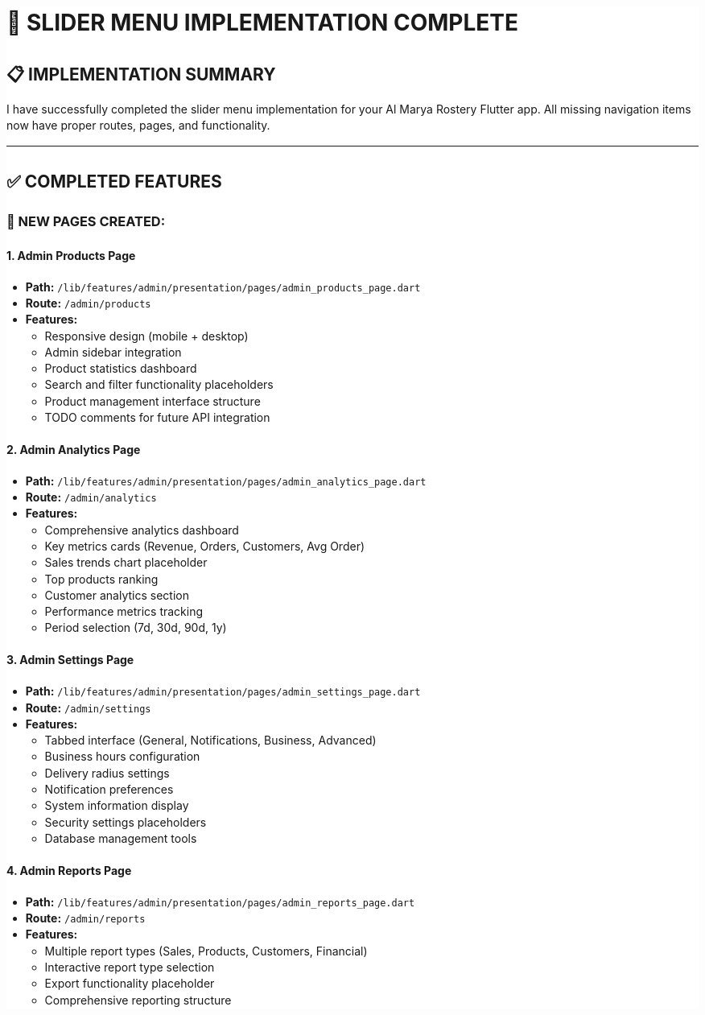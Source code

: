 # 🎯 SLIDER MENU IMPLEMENTATION COMPLETE

## 📋 **IMPLEMENTATION SUMMARY**

I have successfully completed the slider menu implementation for your Al Marya Rostery Flutter app. All missing navigation items now have proper routes, pages, and functionality.

---

## ✅ **COMPLETED FEATURES**

### **🔧 NEW PAGES CREATED:**

#### **1. Admin Products Page** 
- **Path:** `/lib/features/admin/presentation/pages/admin_products_page.dart`
- **Route:** `/admin/products`
- **Features:**
  - Responsive design (mobile + desktop)
  - Admin sidebar integration
  - Product statistics dashboard
  - Search and filter functionality placeholders
  - Product management interface structure
  - TODO comments for future API integration

#### **2. Admin Analytics Page**
- **Path:** `/lib/features/admin/presentation/pages/admin_analytics_page.dart` 
- **Route:** `/admin/analytics`
- **Features:**
  - Comprehensive analytics dashboard
  - Key metrics cards (Revenue, Orders, Customers, Avg Order)
  - Sales trends chart placeholder
  - Top products ranking
  - Customer analytics section
  - Performance metrics tracking
  - Period selection (7d, 30d, 90d, 1y)

#### **3. Admin Settings Page**
- **Path:** `/lib/features/admin/presentation/pages/admin_settings_page.dart`
- **Route:** `/admin/settings`
- **Features:**
  - Tabbed interface (General, Notifications, Business, Advanced)
  - Business hours configuration
  - Delivery radius settings
  - Notification preferences
  - System information display
  - Security settings placeholders
  - Database management tools

#### **4. Admin Reports Page**
- **Path:** `/lib/features/admin/presentation/pages/admin_reports_page.dart`
- **Route:** `/admin/reports`
- **Features:**
  - Multiple report types (Sales, Products, Customers, Financial)
  - Interactive report type selection
  - Export functionality placeholder
  - Comprehensive reporting structure
